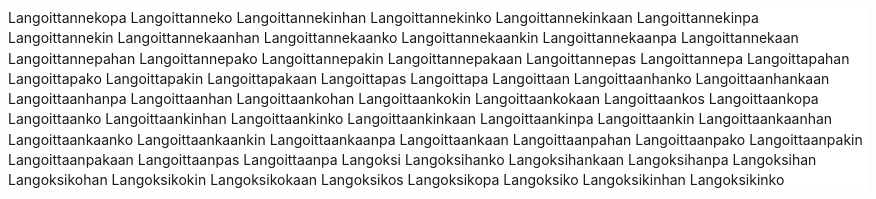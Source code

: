 Langoittannekopa
Langoittanneko
Langoittannekinhan
Langoittannekinko
Langoittannekinkaan
Langoittannekinpa
Langoittannekin
Langoittannekaanhan
Langoittannekaanko
Langoittannekaankin
Langoittannekaanpa
Langoittannekaan
Langoittannepahan
Langoittannepako
Langoittannepakin
Langoittannepakaan
Langoittannepas
Langoittannepa
Langoittapahan
Langoittapako
Langoittapakin
Langoittapakaan
Langoittapas
Langoittapa
Langoittaan
Langoittaanhanko
Langoittaanhankaan
Langoittaanhanpa
Langoittaanhan
Langoittaankohan
Langoittaankokin
Langoittaankokaan
Langoittaankos
Langoittaankopa
Langoittaanko
Langoittaankinhan
Langoittaankinko
Langoittaankinkaan
Langoittaankinpa
Langoittaankin
Langoittaankaanhan
Langoittaankaanko
Langoittaankaankin
Langoittaankaanpa
Langoittaankaan
Langoittaanpahan
Langoittaanpako
Langoittaanpakin
Langoittaanpakaan
Langoittaanpas
Langoittaanpa
Langoksi
Langoksihanko
Langoksihankaan
Langoksihanpa
Langoksihan
Langoksikohan
Langoksikokin
Langoksikokaan
Langoksikos
Langoksikopa
Langoksiko
Langoksikinhan
Langoksikinko
